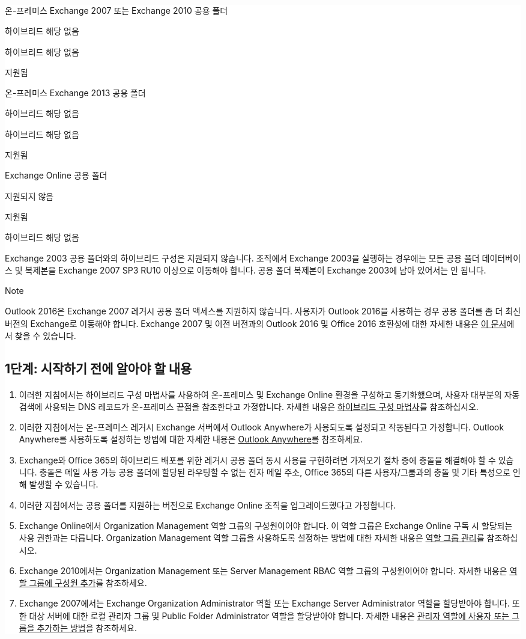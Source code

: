 <td><p>온-프레미스 Exchange 2007 또는 Exchange 2010 공용 폴더</p></td>
<td><p>하이브리드 해당 없음</p></td>
<td><p>하이브리드 해당 없음</p></td>
<td><p>지원됨</p></td>
</tr>
<tr class="even">
<td><p>온-프레미스 Exchange 2013 공용 폴더</p></td>
<td><p>하이브리드 해당 없음</p></td>
<td><p>하이브리드 해당 없음</p></td>
<td><p>지원됨</p></td>
</tr>
<tr class="odd">
<td><p>Exchange Online 공용 폴더</p></td>
<td><p>지원되지 않음</p></td>
<td><p>지원됨</p></td>
<td><p>하이브리드 해당 없음</p></td>
</tr>
</tbody>
</table>


Exchange 2003 공용 폴더와의 하이브리드 구성은 지원되지 않습니다. 조직에서 Exchange 2003을 실행하는 경우에는 모든 공용 폴더 데이터베이스 및 복제본을 Exchange 2007 SP3 RU10 이상으로 이동해야 합니다. 공용 폴더 복제본이 Exchange 2003에 남아 있어서는 안 됩니다.


> [!NOTE]
> Outlook 2016은 Exchange 2007 레거시 공용 폴더 액세스를 지원하지 않습니다. 사용자가 Outlook 2016을 사용하는 경우 공용 폴더를 좀 더 최신 버전의 Exchange로 이동해야 합니다. Exchange 2007 및 이전 버전과의 Outlook 2016 및 Office 2016 호환성에 대한 자세한 내용은 <A href="https://go.microsoft.com/fwlink/p/?linkid=849053">이 문서</A>에서 찾을 수 있습니다.



## 1단계: 시작하기 전에 알아야 할 내용

1.  이러한 지침에서는 하이브리드 구성 마법사를 사용하여 온-프레미스 및 Exchange Online 환경을 구성하고 동기화했으며, 사용자 대부분의 자동 검색에 사용되는 DNS 레코드가 온-프레미스 끝점을 참조한다고 가정합니다. 자세한 내용은 [하이브리드 구성 마법사](https://technet.microsoft.com/ko-kr/library/hh529921\(v=exchg.150\))를 참조하십시오.

2.  이러한 지침에서는 온-프레미스 레거시 Exchange 서버에서 Outlook Anywhere가 사용되도록 설정되고 작동된다고 가정합니다. Outlook Anywhere를 사용하도록 설정하는 방법에 대한 자세한 내용은 [Outlook Anywhere](outlook-anywhere-exchange-2013-help.md)를 참조하세요.

3.  Exchange와 Office 365의 하이브리드 배포를 위한 레거시 공용 폴더 동시 사용을 구현하려면 가져오기 절차 중에 충돌을 해결해야 할 수 있습니다. 충돌은 메일 사용 가능 공용 폴더에 할당된 라우팅할 수 없는 전자 메일 주소, Office 365의 다른 사용자/그룹과의 충돌 및 기타 특성으로 인해 발생할 수 있습니다.

4.  이러한 지침에서는 공용 폴더를 지원하는 버전으로 Exchange Online 조직을 업그레이드했다고 가정합니다.

5.  Exchange Online에서 Organization Management 역할 그룹의 구성원이어야 합니다. 이 역할 그룹은 Exchange Online 구독 시 할당되는 사용 권한과는 다릅니다. Organization Management 역할 그룹을 사용하도록 설정하는 방법에 대한 자세한 내용은 [역할 그룹 관리](manage-role-groups-exchange-2013-help.md)를 참조하십시오.

6.  Exchange 2010에서는 Organization Management 또는 Server Management RBAC 역할 그룹의 구성원이어야 합니다. 자세한 내용은 [역할 그룹에 구성원 추가](https://go.microsoft.com/fwlink/?linkid=299212)를 참조하세요.

7.  Exchange 2007에서는 Exchange Organization Administrator 역할 또는 Exchange Server Administrator 역할을 할당받아야 합니다. 또한 대상 서버에 대한 로컬 관리자 그룹 및 Public Folder Administrator 역할을 할당받아야 합니다. 자세한 내용은 [관리자 역할에 사용자 또는 그룹을 추가하는 방법](https://go.microsoft.com/fwlink/p/?linkid=81779)을 참조하세요.
